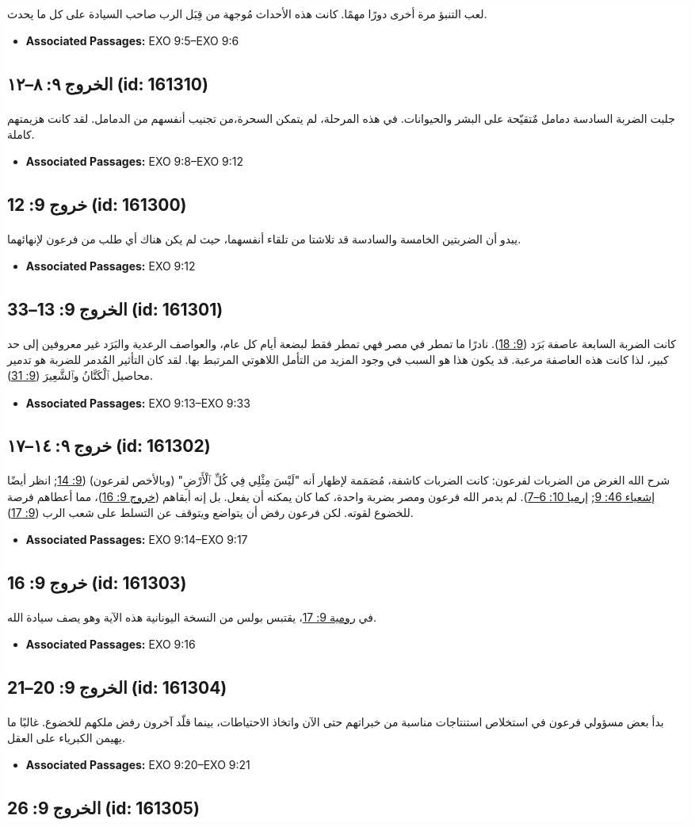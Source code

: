 لعب التنبؤ مرة أخرى دورًا مهمًا. كانت هذه الأحداث مُوجهة من قِبَل الرب صاحب السيادة على كل ما يحدث.

* **Associated Passages:** EXO 9:5–EXO 9:6

## الخروج ٩: ٨–١٢ (id: 161310)

جلبت الضربة السادسة دمامل مٌتقيّحة على البشر والحيوانات. في هذه المرحلة، لم يتمكن السحرة،من تجنيب أنفسهم من الدمامل. لقد كانت هزيمتهم كاملة.

* **Associated Passages:** EXO 9:8–EXO 9:12

## خروج 9: 12 (id: 161300)

يبدو أن الضربتين الخامسة والسادسة قد تلاشتا من تلقاء أنفسهما، حيث لم يكن هناك أي طلب من فرعون لإنهائهما.

* **Associated Passages:** EXO 9:12

## الخروج 9: 13–33 (id: 161301)

كانت الضربة السابعة عاصفة بَرَد ([9: 18](https://ref.ly/Exod9:18)). نادرًا ما تمطر في مصر فهي تمطر فقط لبضعة أيام كل عام، والعواصف الرعدية والبَرَد غير معروفين إلى حد كبير، لذا كانت هذه العاصفة مرعبة. قد يكون هذا هو السبب في وجود المزيد من التأمل اللاهوتي المرتبط بها. لقد كان التأثير المُدمر للضربة هو تدمير محاصيل ٱلْكَتَّانُ وٱلشَّعِيرَ ([9: 31](https://ref.ly/Exod9:31)).

* **Associated Passages:** EXO 9:13–EXO 9:33

## خروج ٩: ١٤–١٧ (id: 161302)

شرح الله الغرض من الضربات لفرعون: كانت الضربات كاشفة، مُصَمَمة لإظهار أنه "لَيْسَ مِثْلِي فِي كُلِّ ٱلْأَرْضِ" (وبالأخص لفرعون) ([9: 14](https://ref.ly/Exod9:14); انظر أيضًا [إشعياء 46: 9](https://ref.ly/Isa46:9); [إرميا 10: 6–7](https://ref.ly/Jer10:6-Jer10:7)). لم يدمر الله فرعون ومصر بضربة واحدة، كما كان يمكنه أن يفعل. بل إنه أبقاهم ([خروج 9: 16](https://ref.ly/Exod9:16))، مما أعطاهم فرصة للخضوع لقوته. لكن فرعون رفض أن يتواضع ويتوقف عن التسلط على شعب الرب ([9: 17](https://ref.ly/Exod9:17)).

* **Associated Passages:** EXO 9:14–EXO 9:17

## خروج 9: 16 (id: 161303)

في [رومية 9: 17](https://ref.ly/Rom9:17)، يقتبس بولس من النسخة اليونانية هذه الآية وهو يصف سيادة الله.

* **Associated Passages:** EXO 9:16

## الخروج 9: 20–21 (id: 161304)

بدأ بعض مسؤولي فرعون في استخلاص استنتاجات مناسبة من خبراتهم حتى الآن واتخاذ الاحتياطات، بينما قلّد آخرون رفض ملكهم للخضوع. غالبًا ما يهيمن الكبرياء على العقل.

* **Associated Passages:** EXO 9:20–EXO 9:21

## الخروج 9: 26 (id: 161305)
